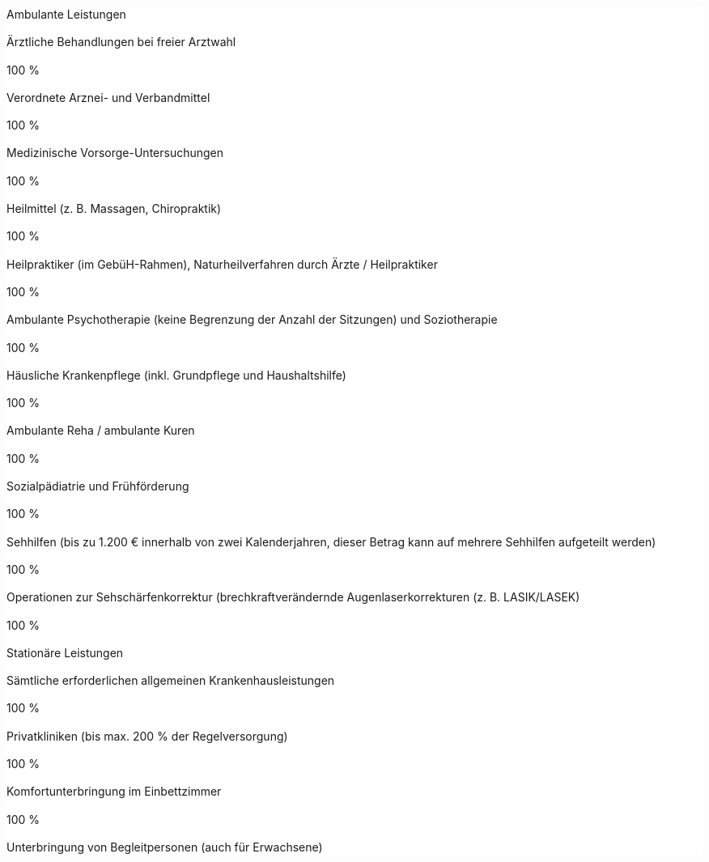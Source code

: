 Ambulante Leistungen

Ärztliche Behandlungen bei freier Arztwahl

100 %

Verordnete Arznei- und Verbandmittel

100 %

Medizinische Vorsorge-Untersuchungen

100 %

Heilmittel (z. B. Massagen, Chiropraktik)

100 %

Heilpraktiker (im GebüH-Rahmen), Naturheilverfahren durch Ärzte /
Heilpraktiker

100 %

Ambulante Psychotherapie (keine Begrenzung der Anzahl der Sitzungen) und
Soziotherapie

100 %

Häusliche Krankenpflege (inkl. Grundpflege und Haushaltshilfe)

100 %

Ambulante Reha / ambulante Kuren

100 %

Sozialpädiatrie und Frühförderung

100 %

Sehhilfen (bis zu 1.200 € innerhalb von zwei Kalenderjahren, dieser Betrag
kann auf mehrere Sehhilfen aufgeteilt werden)

100 %

Operationen zur Sehschärfenkorrektur (brechkraftverändernde
Augenlaserkorrekturen (z. B. LASIK/LASEK)

100 %

Stationäre Leistungen

Sämtliche erforderlichen allgemeinen Krankenhausleistungen

100 %

Privatkliniken (bis max. 200 % der Regelversorgung)

100 %

Komfortunterbringung im Einbettzimmer

100 %

Unterbringung von Begleitpersonen (auch für Erwachsene)
